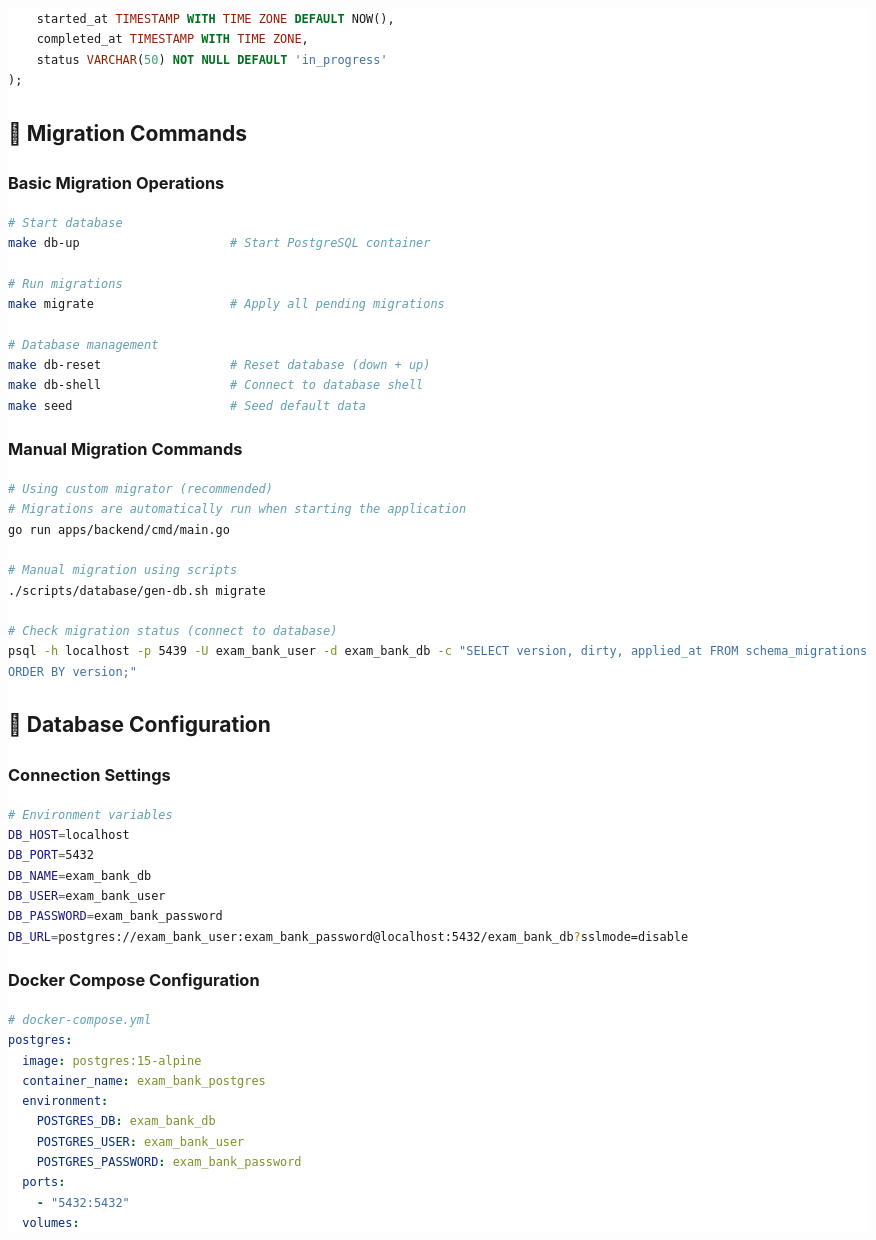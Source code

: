 ```sql
    started_at TIMESTAMP WITH TIME ZONE DEFAULT NOW(),
    completed_at TIMESTAMP WITH TIME ZONE,
    status VARCHAR(50) NOT NULL DEFAULT 'in_progress'
);
```

## 🚀 Migration Commands

### Basic Migration Operations
```bash
# Start database
make db-up                     # Start PostgreSQL container

# Run migrations
make migrate                   # Apply all pending migrations

# Database management
make db-reset                  # Reset database (down + up)
make db-shell                  # Connect to database shell
make seed                      # Seed default data
```

### Manual Migration Commands
```bash
# Using custom migrator (recommended)
# Migrations are automatically run when starting the application
go run apps/backend/cmd/main.go

# Manual migration using scripts
./scripts/database/gen-db.sh migrate

# Check migration status (connect to database)
psql -h localhost -p 5439 -U exam_bank_user -d exam_bank_db -c "SELECT version, dirty, applied_at FROM schema_migrations ORDER BY version;"
```

## 🔧 Database Configuration

### Connection Settings
```bash
# Environment variables
DB_HOST=localhost
DB_PORT=5432
DB_NAME=exam_bank_db
DB_USER=exam_bank_user
DB_PASSWORD=exam_bank_password
DB_URL=postgres://exam_bank_user:exam_bank_password@localhost:5432/exam_bank_db?sslmode=disable
```

### Docker Compose Configuration
```yaml
# docker-compose.yml
postgres:
  image: postgres:15-alpine
  container_name: exam_bank_postgres
  environment:
    POSTGRES_DB: exam_bank_db
    POSTGRES_USER: exam_bank_user
    POSTGRES_PASSWORD: exam_bank_password
  ports:
    - "5432:5432"
  volumes:
```